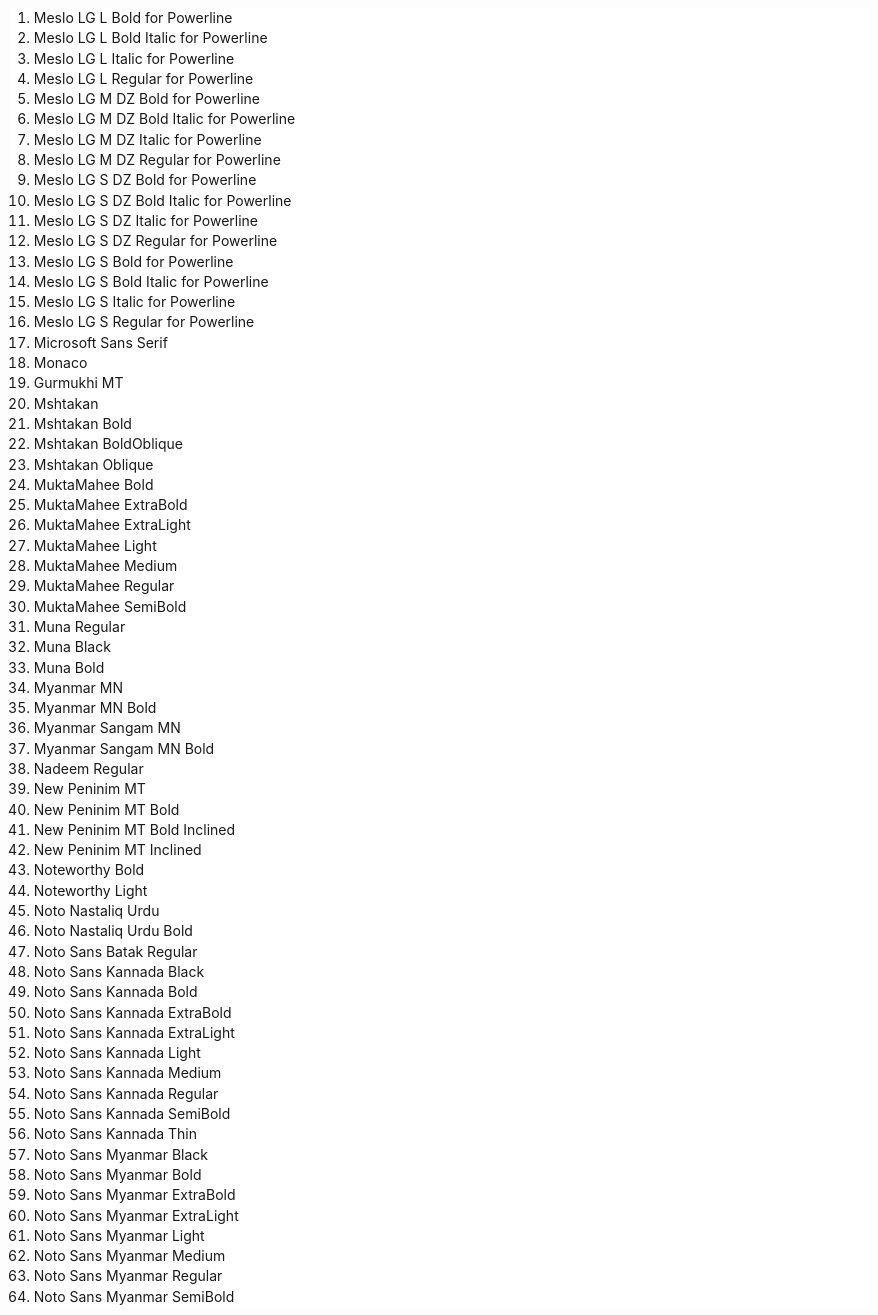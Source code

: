  1. Meslo LG L Bold for Powerline
 1. Meslo LG L Bold Italic for Powerline
 1. Meslo LG L Italic for Powerline
 1. Meslo LG L Regular for Powerline
 1. Meslo LG M DZ Bold for Powerline
 1. Meslo LG M DZ Bold Italic for Powerline
 1. Meslo LG M DZ Italic for Powerline
 1. Meslo LG M DZ Regular for Powerline
 1. Meslo LG S DZ Bold for Powerline
 1. Meslo LG S DZ Bold Italic for Powerline
 1. Meslo LG S DZ Italic for Powerline
 1. Meslo LG S DZ Regular for Powerline
 1. Meslo LG S Bold for Powerline
 1. Meslo LG S Bold Italic for Powerline
 1. Meslo LG S Italic for Powerline
 1. Meslo LG S Regular for Powerline
 1. Microsoft Sans Serif
 1. Monaco
 1. Gurmukhi MT
 1. Mshtakan
 1. Mshtakan Bold
 1. Mshtakan BoldOblique
 1. Mshtakan Oblique
 1. MuktaMahee Bold
 1. MuktaMahee ExtraBold
 1. MuktaMahee ExtraLight
 1. MuktaMahee Light
 1. MuktaMahee Medium
 1. MuktaMahee Regular
 1. MuktaMahee SemiBold
 1. Muna Regular
 1. Muna Black
 1. Muna Bold
 1. Myanmar MN
 1. Myanmar MN Bold
 1. Myanmar Sangam MN
 1. Myanmar Sangam MN Bold
 1. Nadeem Regular
 1. New Peninim MT
 1. New Peninim MT Bold
 1. New Peninim MT Bold Inclined
 1. New Peninim MT Inclined
 1. Noteworthy Bold
 1. Noteworthy Light
 1. Noto Nastaliq Urdu
 1. Noto Nastaliq Urdu Bold
 1. Noto Sans Batak Regular
 1. Noto Sans Kannada Black
 1. Noto Sans Kannada Bold
 1. Noto Sans Kannada ExtraBold
 1. Noto Sans Kannada ExtraLight
 1. Noto Sans Kannada Light
 1. Noto Sans Kannada Medium
 1. Noto Sans Kannada Regular
 1. Noto Sans Kannada SemiBold
 1. Noto Sans Kannada Thin
 1. Noto Sans Myanmar Black
 1. Noto Sans Myanmar Bold
 1. Noto Sans Myanmar ExtraBold
 1. Noto Sans Myanmar ExtraLight
 1. Noto Sans Myanmar Light
 1. Noto Sans Myanmar Medium
 1. Noto Sans Myanmar Regular
 1. Noto Sans Myanmar SemiBold